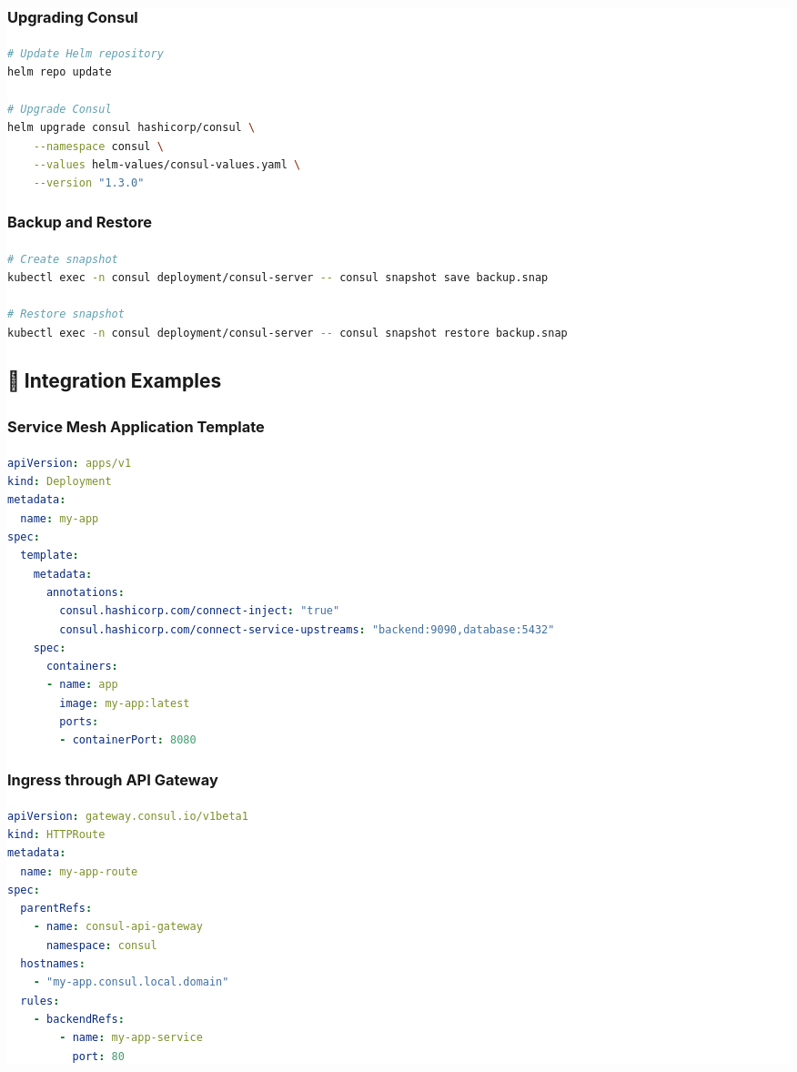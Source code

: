 ### Upgrading Consul

```bash
# Update Helm repository
helm repo update

# Upgrade Consul
helm upgrade consul hashicorp/consul \
    --namespace consul \
    --values helm-values/consul-values.yaml \
    --version "1.3.0"
```

### Backup and Restore

```bash
# Create snapshot
kubectl exec -n consul deployment/consul-server -- consul snapshot save backup.snap

# Restore snapshot
kubectl exec -n consul deployment/consul-server -- consul snapshot restore backup.snap
```

## 🔗 Integration Examples

### Service Mesh Application Template

```yaml
apiVersion: apps/v1
kind: Deployment
metadata:
  name: my-app
spec:
  template:
    metadata:
      annotations:
        consul.hashicorp.com/connect-inject: "true"
        consul.hashicorp.com/connect-service-upstreams: "backend:9090,database:5432"
    spec:
      containers:
      - name: app
        image: my-app:latest
        ports:
        - containerPort: 8080
```

### Ingress through API Gateway

```yaml
apiVersion: gateway.consul.io/v1beta1
kind: HTTPRoute
metadata:
  name: my-app-route
spec:
  parentRefs:
    - name: consul-api-gateway
      namespace: consul
  hostnames:
    - "my-app.consul.local.domain"
  rules:
    - backendRefs:
        - name: my-app-service
          port: 80
```
